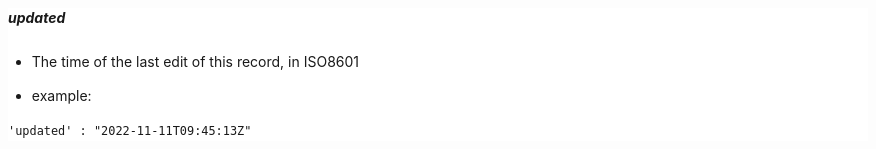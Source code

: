 ##### updated

* The time of the last edit of this record, in ISO8601

* example:

```
'updated' : "2022-11-11T09:45:13Z"
```

